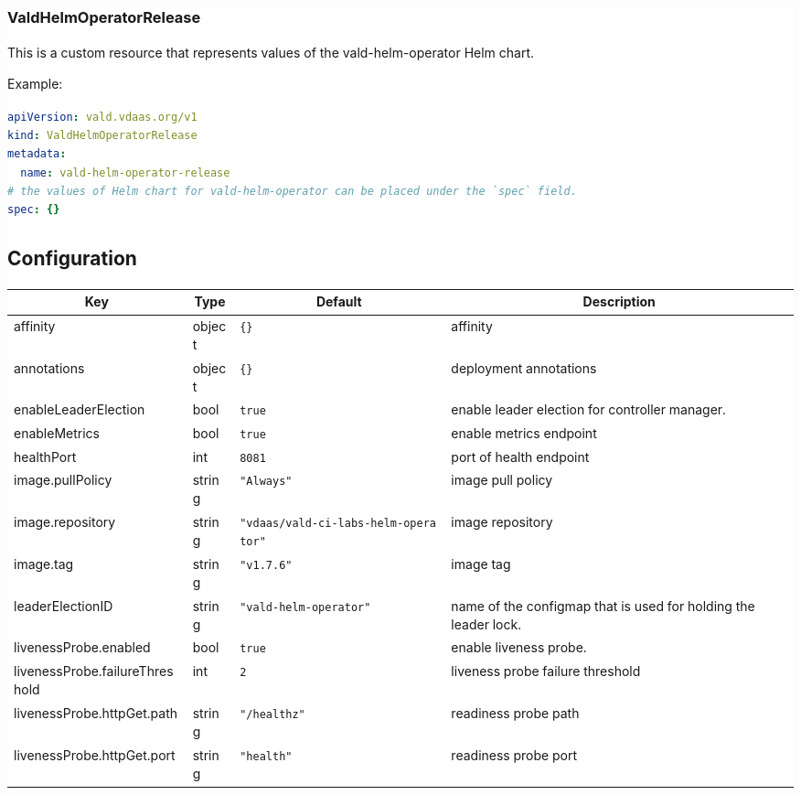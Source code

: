 ### ValdHelmOperatorRelease

This is a custom resource that represents values of the vald-helm-operator Helm chart.

Example:

```yaml
apiVersion: vald.vdaas.org/v1
kind: ValdHelmOperatorRelease
metadata:
  name: vald-helm-operator-release
# the values of Helm chart for vald-helm-operator can be placed under the `spec` field.
spec: {}
```

## Configuration

| Key                                | Type   | Default                                                                                                                                                                        | Description                                                                                                                      |
| ---------------------------------- | ------ | ------------------------------------------------------------------------------------------------------------------------------------------------------------------------------ | -------------------------------------------------------------------------------------------------------------------------------- |
| affinity                           | object | `{}`                                                                                                                                                                           | affinity                                                                                                                         |
| annotations                        | object | `{}`                                                                                                                                                                           | deployment annotations                                                                                                           |
| enableLeaderElection               | bool   | `true`                                                                                                                                                                         | enable leader election for controller manager.                                                                                   |
| enableMetrics                      | bool   | `true`                                                                                                                                                                         | enable metrics endpoint                                                                                                          |
| healthPort                         | int    | `8081`                                                                                                                                                                         | port of health endpoint                                                                                                          |
| image.pullPolicy                   | string | `"Always"`                                                                                                                                                                     | image pull policy                                                                                                                |
| image.repository                   | string | `"vdaas/vald-ci-labs-helm-operator"`                                                                                                                                                   | image repository                                                                                                                 |
| image.tag                          | string | `"v1.7.6"`                                                                                                                                                                     | image tag                                                                                                                        |
| leaderElectionID                   | string | `"vald-helm-operator"`                                                                                                                                                         | name of the configmap that is used for holding the leader lock.                                                                  |
| livenessProbe.enabled              | bool   | `true`                                                                                                                                                                         | enable liveness probe.                                                                                                           |
| livenessProbe.failureThreshold     | int    | `2`                                                                                                                                                                            | liveness probe failure threshold                                                                                                 |
| livenessProbe.httpGet.path         | string | `"/healthz"`                                                                                                                                                                   | readiness probe path                                                                                                             |
| livenessProbe.httpGet.port         | string | `"health"`                                                                                                                                                                     | readiness probe port                                                                                                             |